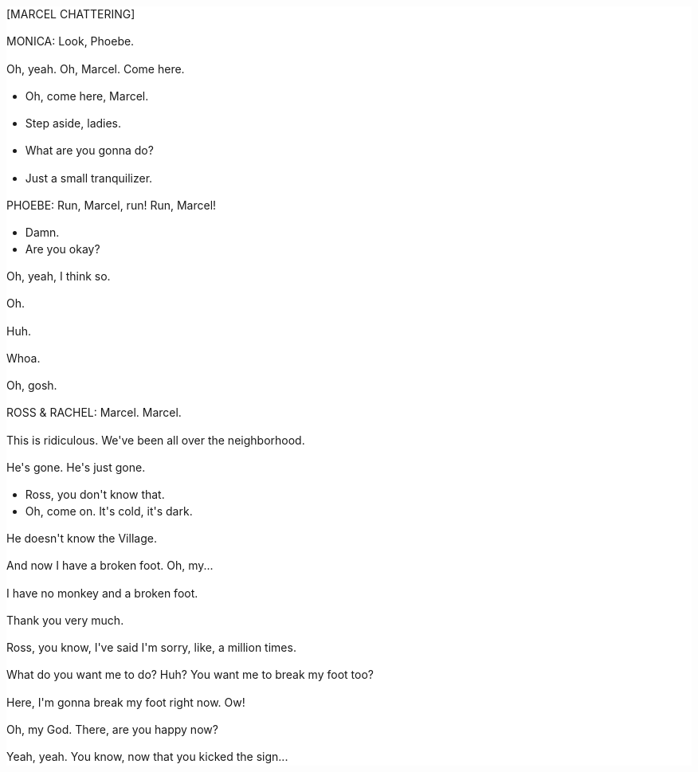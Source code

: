 [MARCEL CHATTERING]

MONICA:
Look, Phoebe.

Oh, yeah. Oh, Marcel. Come here.

- Oh, come here, Marcel.
- Step aside, ladies.

- What are you gonna do?
- Just a small tranquilizer.

PHOEBE:
Run, Marcel, run! Run, Marcel!

- Damn.
- Are you okay?

Oh, yeah, I think so.

Oh.

Huh.

Whoa.

Oh, gosh.

ROSS & RACHEL:
Marcel. Marcel.

This is ridiculous.
We've been all over the neighborhood.

He's gone. He's just gone.

- Ross, you don't know that.
- Oh, come on. It's cold, it's dark.

He doesn't know the Village.

And now I have a broken foot. Oh, my...

I have no monkey and a broken foot.

Thank you very much.

Ross, you know, I've said I'm sorry,
like, a million times.

What do you want me to do? Huh?
You want me to break my foot too?

Here, I'm gonna break my foot right now.
Ow!

Oh, my God. There, are you happy now?

Yeah, yeah. You know,
now that you kicked the sign...
